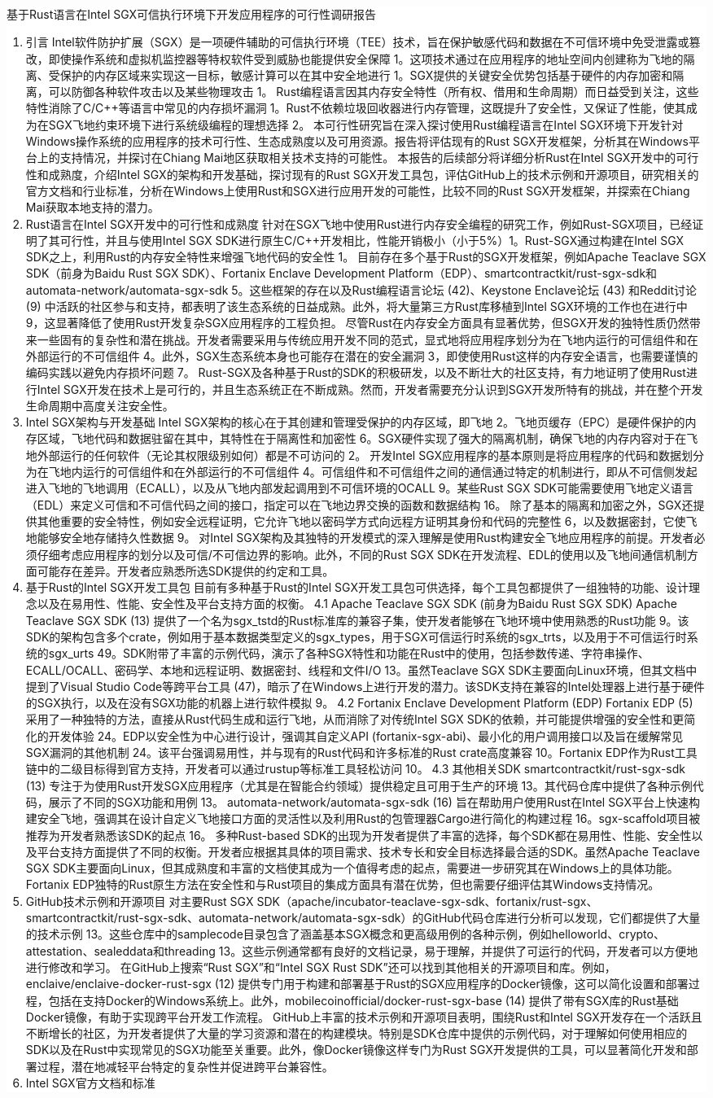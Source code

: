 基于Rust语言在Intel SGX可信执行环境下开发应用程序的可行性调研报告
1. 引言
Intel软件防护扩展（SGX）是一项硬件辅助的可信执行环境（TEE）技术，旨在保护敏感代码和数据在不可信环境中免受泄露或篡改，即使操作系统和虚拟机监控器等特权软件受到威胁也能提供安全保障 1。这项技术通过在应用程序的地址空间内创建称为飞地的隔离、受保护的内存区域来实现这一目标，敏感计算可以在其中安全地进行 1。SGX提供的关键安全优势包括基于硬件的内存加密和隔离，可以防御各种软件攻击以及某些物理攻击 1。
Rust编程语言因其内存安全特性（所有权、借用和生命周期）而日益受到关注，这些特性消除了C/C++等语言中常见的内存损坏漏洞 1。Rust不依赖垃圾回收器进行内存管理，这既提升了安全性，又保证了性能，使其成为在SGX飞地约束环境下进行系统级编程的理想选择 2。
本可行性研究旨在深入探讨使用Rust编程语言在Intel SGX环境下开发针对Windows操作系统的应用程序的技术可行性、生态成熟度以及可用资源。报告将评估现有的Rust SGX开发框架，分析其在Windows平台上的支持情况，并探讨在Chiang Mai地区获取相关技术支持的可能性。
本报告的后续部分将详细分析Rust在Intel SGX开发中的可行性和成熟度，介绍Intel SGX的架构和开发基础，探讨现有的Rust SGX开发工具包，评估GitHub上的技术示例和开源项目，研究相关的官方文档和行业标准，分析在Windows上使用Rust和SGX进行应用开发的可能性，比较不同的Rust SGX开发框架，并探索在Chiang Mai获取本地支持的潜力。
2. Rust语言在Intel SGX开发中的可行性和成熟度
针对在SGX飞地中使用Rust进行内存安全编程的研究工作，例如Rust-SGX项目，已经证明了其可行性，并且与使用Intel SGX SDK进行原生C/C++开发相比，性能开销极小（小于5%）1。Rust-SGX通过构建在Intel SGX SDK之上，利用Rust的内存安全特性来增强飞地代码的安全性 1。
目前存在多个基于Rust的SGX开发框架，例如Apache Teaclave SGX SDK（前身为Baidu Rust SGX SDK）、Fortanix Enclave Development Platform（EDP）、smartcontractkit/rust-sgx-sdk和automata-network/automata-sgx-sdk 5。这些框架的存在以及Rust编程语言论坛 (42)、Keystone Enclave论坛 (43) 和Reddit讨论 (9) 中活跃的社区参与和支持，都表明了该生态系统的日益成熟。此外，将大量第三方Rust库移植到Intel SGX环境的工作也在进行中 9，这显著降低了使用Rust开发复杂SGX应用程序的工程负担。
尽管Rust在内存安全方面具有显著优势，但SGX开发的独特性质仍然带来一些固有的复杂性和潜在挑战。开发者需要采用与传统应用开发不同的范式，显式地将应用程序划分为在飞地内运行的可信组件和在外部运行的不可信组件 4。此外，SGX生态系统本身也可能存在潜在的安全漏洞 3，即使使用Rust这样的内存安全语言，也需要谨慎的编码实践以避免内存损坏问题 7。
Rust-SGX及各种基于Rust的SDK的积极研发，以及不断壮大的社区支持，有力地证明了使用Rust进行Intel SGX开发在技术上是可行的，并且生态系统正在不断成熟。然而，开发者需要充分认识到SGX开发所特有的挑战，并在整个开发生命周期中高度关注安全性。
3. Intel SGX架构与开发基础
Intel SGX架构的核心在于其创建和管理受保护的内存区域，即飞地 2。飞地页缓存（EPC）是硬件保护的内存区域，飞地代码和数据驻留在其中，其特性在于隔离性和加密性 6。SGX硬件实现了强大的隔离机制，确保飞地的内存内容对于在飞地外部运行的任何软件（无论其权限级别如何）都是不可访问的 2。
开发Intel SGX应用程序的基本原则是将应用程序的代码和数据划分为在飞地内运行的可信组件和在外部运行的不可信组件 4。可信组件和不可信组件之间的通信通过特定的机制进行，即从不可信侧发起进入飞地的飞地调用（ECALL），以及从飞地内部发起调用到不可信环境的OCALL 9。某些Rust SGX SDK可能需要使用飞地定义语言（EDL）来定义可信和不可信代码之间的接口，指定可以在飞地边界交换的函数和数据结构 16。
除了基本的隔离和加密之外，SGX还提供其他重要的安全特性，例如安全远程证明，它允许飞地以密码学方式向远程方证明其身份和代码的完整性 6，以及数据密封，它使飞地能够安全地存储持久性数据 9。
对Intel SGX架构及其独特的开发模式的深入理解是使用Rust构建安全飞地应用程序的前提。开发者必须仔细考虑应用程序的划分以及可信/不可信边界的影响。此外，不同的Rust SGX SDK在开发流程、EDL的使用以及飞地间通信机制方面可能存在差异。开发者应熟悉所选SDK提供的约定和工具。
4. 基于Rust的Intel SGX开发工具包
目前有多种基于Rust的Intel SGX开发工具包可供选择，每个工具包都提供了一组独特的功能、设计理念以及在易用性、性能、安全性及平台支持方面的权衡。
4.1 Apache Teaclave SGX SDK (前身为Baidu Rust SGX SDK)
Apache Teaclave SGX SDK (13) 提供了一个名为sgx_tstd的Rust标准库的兼容子集，使开发者能够在飞地环境中使用熟悉的Rust功能 9。该SDK的架构包含多个crate，例如用于基本数据类型定义的sgx_types，用于SGX可信运行时系统的sgx_trts，以及用于不可信运行时系统的sgx_urts 49。SDK附带了丰富的示例代码，演示了各种SGX特性和功能在Rust中的使用，包括参数传递、字符串操作、ECALL/OCALL、密码学、本地和远程证明、数据密封、线程和文件I/O 13。虽然Teaclave SGX SDK主要面向Linux环境，但其文档中提到了Visual Studio Code等跨平台工具 (47)，暗示了在Windows上进行开发的潜力。该SDK支持在兼容的Intel处理器上进行基于硬件的SGX执行，以及在没有SGX功能的机器上进行软件模拟 9。
4.2 Fortanix Enclave Development Platform (EDP)
Fortanix EDP (5) 采用了一种独特的方法，直接从Rust代码生成和运行飞地，从而消除了对传统Intel SGX SDK的依赖，并可能提供增强的安全性和更简化的开发体验 24。EDP以安全性为中心进行设计，强调其自定义API (fortanix-sgx-abi)、最小化的用户调用接口以及旨在缓解常见SGX漏洞的其他机制 24。该平台强调易用性，并与现有的Rust代码和许多标准的Rust crate高度兼容 10。Fortanix EDP作为Rust工具链中的二级目标得到官方支持，开发者可以通过rustup等标准工具轻松访问 10。
4.3 其他相关SDK
smartcontractkit/rust-sgx-sdk (13) 专注于为使用Rust开发SGX应用程序（尤其是在智能合约领域）提供稳定且可用于生产的环境 13。其代码仓库中提供了各种示例代码，展示了不同的SGX功能和用例 13。
automata-network/automata-sgx-sdk (16) 旨在帮助用户使用Rust在Intel SGX平台上快速构建安全飞地，强调其在设计自定义飞地接口方面的灵活性以及利用Rust的包管理器Cargo进行简化的构建过程 16。sgx-scaffold项目被推荐为开发者熟悉该SDK的起点 16。
多种Rust-based SDK的出现为开发者提供了丰富的选择，每个SDK都在易用性、性能、安全性以及平台支持方面提供了不同的权衡。开发者应根据其具体的项目需求、技术专长和安全目标选择最合适的SDK。虽然Apache Teaclave SGX SDK主要面向Linux，但其成熟度和丰富的文档使其成为一个值得考虑的起点，需要进一步研究其在Windows上的具体功能。Fortanix EDP独特的Rust原生方法在安全性和与Rust项目的集成方面具有潜在优势，但也需要仔细评估其Windows支持情况。
5. GitHub技术示例和开源项目
对主要Rust SGX SDK（apache/incubator-teaclave-sgx-sdk、fortanix/rust-sgx、smartcontractkit/rust-sgx-sdk、automata-network/automata-sgx-sdk）的GitHub代码仓库进行分析可以发现，它们都提供了大量的技术示例 13。这些仓库中的samplecode目录包含了涵盖基本SGX概念和更高级用例的各种示例，例如helloworld、crypto、attestation、sealeddata和threading 13。这些示例通常都有良好的文档记录，易于理解，并提供了可运行的代码，开发者可以方便地进行修改和学习。
在GitHub上搜索“Rust SGX”和“Intel SGX Rust SDK”还可以找到其他相关的开源项目和库。例如，enclaive/enclaive-docker-rust-sgx (12) 提供专门用于构建和部署基于Rust的SGX应用程序的Docker镜像，这可以简化设置和部署过程，包括在支持Docker的Windows系统上。此外，mobilecoinofficial/docker-rust-sgx-base (14) 提供了带有SGX库的Rust基础Docker镜像，有助于实现跨平台开发工作流程。
GitHub上丰富的技术示例和开源项目表明，围绕Rust和Intel SGX开发存在一个活跃且不断增长的社区，为开发者提供了大量的学习资源和潜在的构建模块。特别是SDK仓库中提供的示例代码，对于理解如何使用相应的SDK以及在Rust中实现常见的SGX功能至关重要。此外，像Docker镜像这样专门为Rust SGX开发提供的工具，可以显著简化开发和部署过程，潜在地减轻平台特定的复杂性并促进跨平台兼容性。
6. Intel SGX官方文档和标准